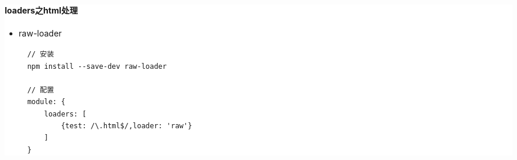 #### loaders之html处理
* raw-loader
	
		// 安装
		npm install --save-dev raw-loader
		
		// 配置
		module: {
			loaders: [
				{test: /\.html$/,loader: 'raw'}
			]
		}